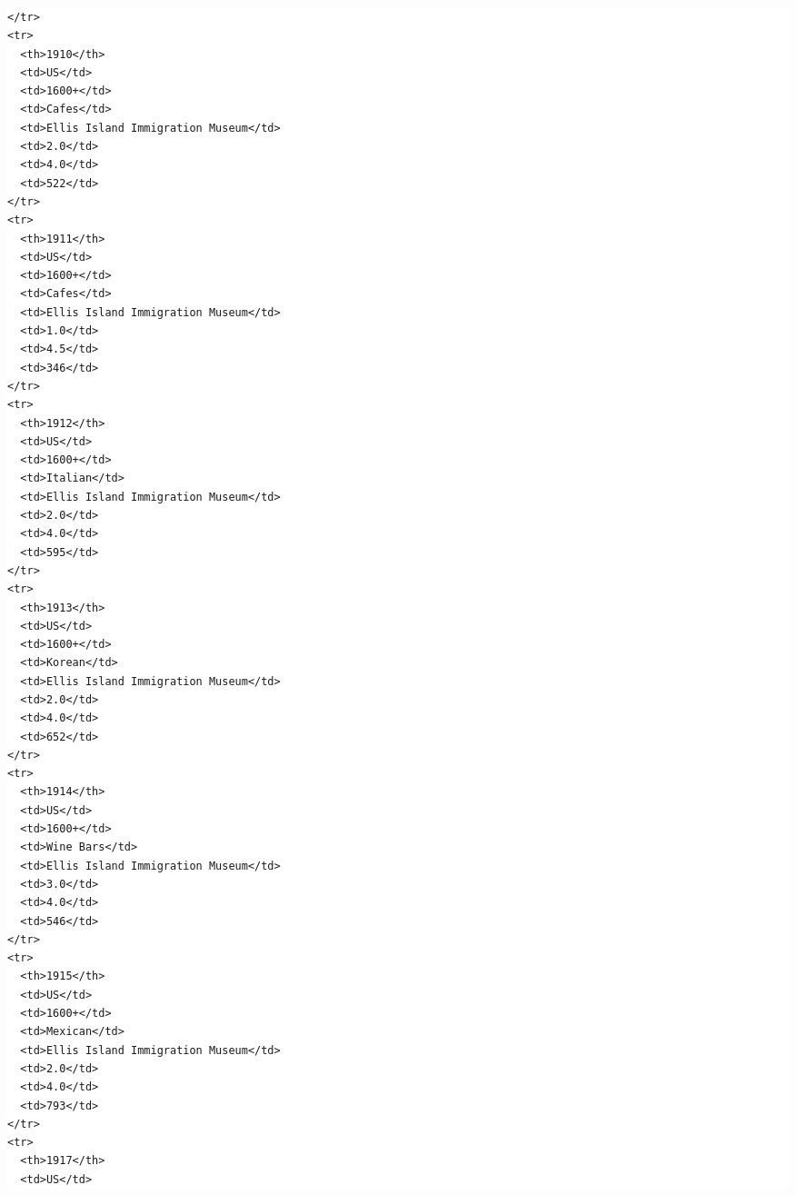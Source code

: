     </tr>
    <tr>
      <th>1910</th>
      <td>US</td>
      <td>1600+</td>
      <td>Cafes</td>
      <td>Ellis Island Immigration Museum</td>
      <td>2.0</td>
      <td>4.0</td>
      <td>522</td>
    </tr>
    <tr>
      <th>1911</th>
      <td>US</td>
      <td>1600+</td>
      <td>Cafes</td>
      <td>Ellis Island Immigration Museum</td>
      <td>1.0</td>
      <td>4.5</td>
      <td>346</td>
    </tr>
    <tr>
      <th>1912</th>
      <td>US</td>
      <td>1600+</td>
      <td>Italian</td>
      <td>Ellis Island Immigration Museum</td>
      <td>2.0</td>
      <td>4.0</td>
      <td>595</td>
    </tr>
    <tr>
      <th>1913</th>
      <td>US</td>
      <td>1600+</td>
      <td>Korean</td>
      <td>Ellis Island Immigration Museum</td>
      <td>2.0</td>
      <td>4.0</td>
      <td>652</td>
    </tr>
    <tr>
      <th>1914</th>
      <td>US</td>
      <td>1600+</td>
      <td>Wine Bars</td>
      <td>Ellis Island Immigration Museum</td>
      <td>3.0</td>
      <td>4.0</td>
      <td>546</td>
    </tr>
    <tr>
      <th>1915</th>
      <td>US</td>
      <td>1600+</td>
      <td>Mexican</td>
      <td>Ellis Island Immigration Museum</td>
      <td>2.0</td>
      <td>4.0</td>
      <td>793</td>
    </tr>
    <tr>
      <th>1917</th>
      <td>US</td>